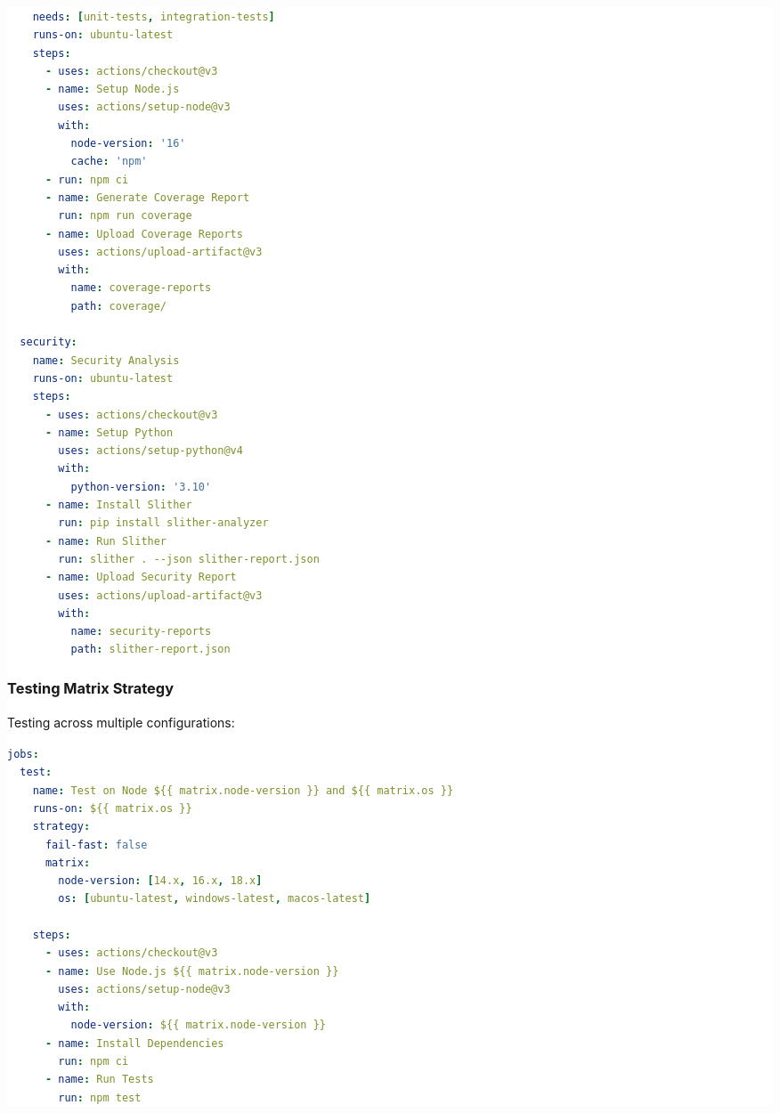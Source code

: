 ```yaml
    needs: [unit-tests, integration-tests]
    runs-on: ubuntu-latest
    steps:
      - uses: actions/checkout@v3
      - name: Setup Node.js
        uses: actions/setup-node@v3
        with:
          node-version: '16'
          cache: 'npm'
      - run: npm ci
      - name: Generate Coverage Report
        run: npm run coverage
      - name: Upload Coverage Reports
        uses: actions/upload-artifact@v3
        with:
          name: coverage-reports
          path: coverage/
  
  security:
    name: Security Analysis
    runs-on: ubuntu-latest
    steps:
      - uses: actions/checkout@v3
      - name: Setup Python
        uses: actions/setup-python@v4
        with:
          python-version: '3.10'
      - name: Install Slither
        run: pip install slither-analyzer
      - name: Run Slither
        run: slither . --json slither-report.json
      - name: Upload Security Report
        uses: actions/upload-artifact@v3
        with:
          name: security-reports
          path: slither-report.json
```

### Testing Matrix Strategy

Testing across multiple configurations:

```yaml
jobs:
  test:
    name: Test on Node ${{ matrix.node-version }} and ${{ matrix.os }}
    runs-on: ${{ matrix.os }}
    strategy:
      fail-fast: false
      matrix:
        node-version: [14.x, 16.x, 18.x]
        os: [ubuntu-latest, windows-latest, macos-latest]
    
    steps:
      - uses: actions/checkout@v3
      - name: Use Node.js ${{ matrix.node-version }}
        uses: actions/setup-node@v3
        with:
          node-version: ${{ matrix.node-version }}
      - name: Install Dependencies
        run: npm ci
      - name: Run Tests
        run: npm test
```